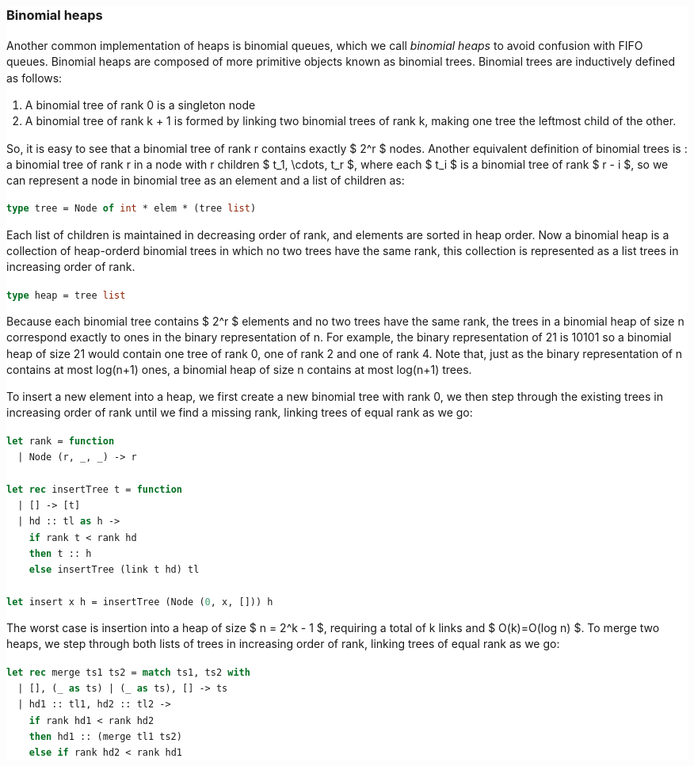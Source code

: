 ### Binomial heaps ###
Another common implementation of heaps is binomial queues, which we call _binomial heaps_ to avoid confusion with FIFO
queues. Binomial heaps are composed of more primitive objects known as binomial trees. Binomial trees are inductively 
defined as follows:
1. A binomial tree of rank 0 is a singleton node
2. A binomial tree of rank k + 1 is formed by linking two binomial trees of rank k, making one tree the leftmost child 
of the other.

So, it is easy to see that a binomial tree of rank r contains exactly $ 2^r $ nodes. Another equivalent definition of 
binomial trees is : a binomial tree of rank r in a node with r children $ t_1, \cdots, t_r $, where each $ t_i $ is a
binomial tree of rank $ r - i $, so we can represent a node in binomial tree as an element and a list of children as:
```ocaml
type tree = Node of int * elem * (tree list)
```
Each list of children is maintained in decreasing order of rank, and elements are sorted in heap order. Now a binomial
heap is a collection of heap-orderd binomial trees in which no two trees have the same rank, this collection is represented
as a list trees in increasing order of rank.
```ocaml
type heap = tree list
```
Because each binomial tree contains $ 2^r $ elements and no two trees have the same rank, the trees in a binomial heap
of size n correspond exactly to ones in the binary representation of n. For example, the binary representation of 21
is 10101 so a binomial heap of size 21 would contain one tree of rank 0, one of rank 2 and one of rank 4. Note that, just
as the binary representation of n contains at most log(n+1) ones, a binomial heap of size n contains at most log(n+1) trees.

To insert a new element into a heap, we first create a new binomial tree with rank 0, we then step through the existing
trees in increasing order of rank until we find a missing rank, linking trees of equal rank as we go:
```ocaml
let rank = function
  | Node (r, _, _) -> r

let rec insertTree t = function
  | [] -> [t]
  | hd :: tl as h ->  
    if rank t < rank hd
    then t :: h
    else insertTree (link t hd) tl

let insert x h = insertTree (Node (0, x, [])) h
```
The worst case is insertion into a heap of size $ n = 2^k - 1 $, requiring a total of k links and $ O(k)=O(log n) $. To
merge two heaps, we step through both lists of trees in increasing order of rank, linking trees of equal rank as we go:
```ocaml
let rec merge ts1 ts2 = match ts1, ts2 with
  | [], (_ as ts) | (_ as ts), [] -> ts
  | hd1 :: tl1, hd2 :: tl2 -> 
    if rank hd1 < rank hd2
    then hd1 :: (merge tl1 ts2)
    else if rank hd2 < rank hd1
```